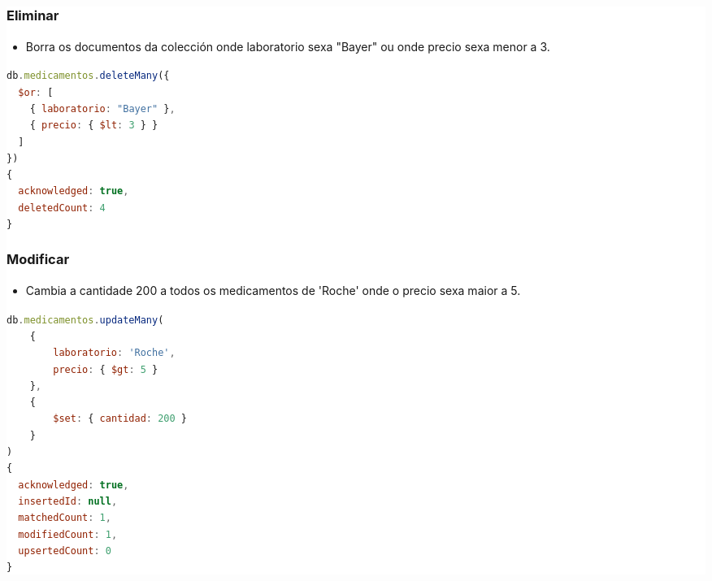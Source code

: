 ### Eliminar

- Borra os documentos da colección onde laboratorio sexa "Bayer" ou onde precio sexa menor a 3.
```js
db.medicamentos.deleteMany({
  $or: [
    { laboratorio: "Bayer" },
    { precio: { $lt: 3 } }
  ]
})
{
  acknowledged: true,
  deletedCount: 4
}
```

### Modificar

- Cambia a cantidade 200 a todos os medicamentos de 'Roche' onde o precio sexa maior a 5.
```js
db.medicamentos.updateMany(
    {
        laboratorio: 'Roche',
        precio: { $gt: 5 }
    },
    {
        $set: { cantidad: 200 }
    }
)
{
  acknowledged: true,
  insertedId: null,
  matchedCount: 1,
  modifiedCount: 1,
  upsertedCount: 0
}
```